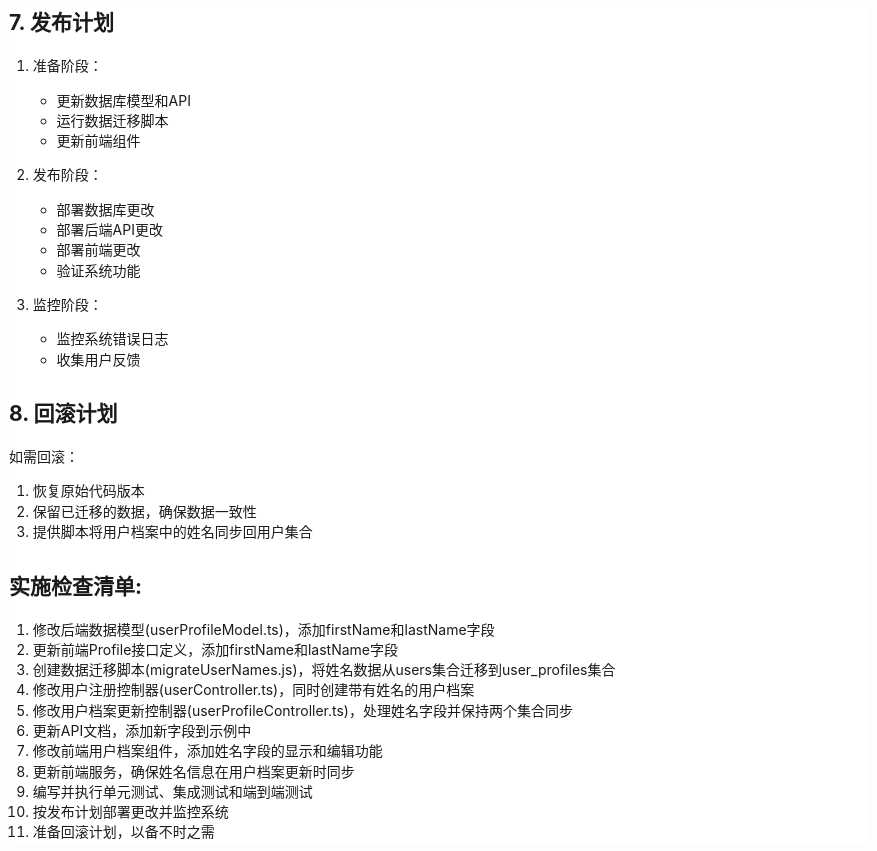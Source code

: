 ## 7. 发布计划

1. 准备阶段：
   - 更新数据库模型和API
   - 运行数据迁移脚本
   - 更新前端组件

2. 发布阶段：
   - 部署数据库更改
   - 部署后端API更改
   - 部署前端更改
   - 验证系统功能

3. 监控阶段：
   - 监控系统错误日志
   - 收集用户反馈

## 8. 回滚计划

如需回滚：
1. 恢复原始代码版本
2. 保留已迁移的数据，确保数据一致性
3. 提供脚本将用户档案中的姓名同步回用户集合

## 实施检查清单:

1. 修改后端数据模型(userProfileModel.ts)，添加firstName和lastName字段
2. 更新前端Profile接口定义，添加firstName和lastName字段
3. 创建数据迁移脚本(migrateUserNames.js)，将姓名数据从users集合迁移到user_profiles集合
4. 修改用户注册控制器(userController.ts)，同时创建带有姓名的用户档案
5. 修改用户档案更新控制器(userProfileController.ts)，处理姓名字段并保持两个集合同步
6. 更新API文档，添加新字段到示例中
7. 修改前端用户档案组件，添加姓名字段的显示和编辑功能
8. 更新前端服务，确保姓名信息在用户档案更新时同步
9. 编写并执行单元测试、集成测试和端到端测试
10. 按发布计划部署更改并监控系统
11. 准备回滚计划，以备不时之需
